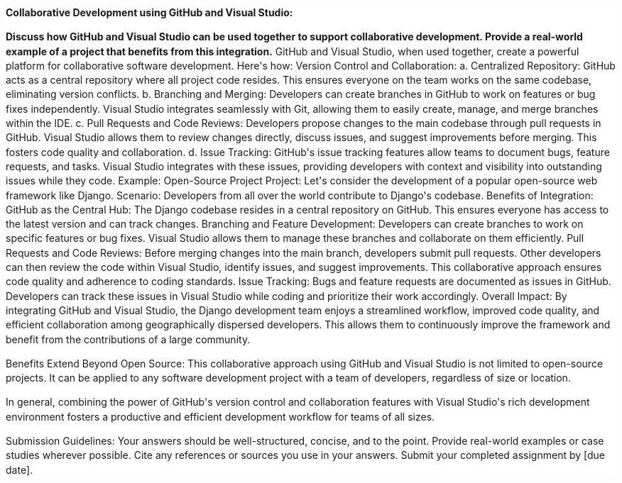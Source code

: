 **Collaborative Development using GitHub and Visual Studio:**

**Discuss how GitHub and Visual Studio can be used together to support collaborative development. Provide a real-world example of a project that benefits from this integration.**
GitHub and Visual Studio, when used together, create a powerful platform for collaborative software development. Here's how:
Version Control and Collaboration:
a. Centralized Repository: GitHub acts as a central repository where all project code resides. This ensures everyone on the team works on the same codebase, eliminating version conflicts.
b. Branching and Merging: Developers can create branches in GitHub to work on features or bug fixes independently. Visual Studio integrates seamlessly with Git, allowing them to easily create, manage, and merge branches within the IDE.
c. Pull Requests and Code Reviews: Developers propose changes to the main codebase through pull requests in GitHub. Visual Studio allows them to review changes directly, discuss issues, and suggest improvements before merging. This fosters code quality and collaboration.
d. Issue Tracking: GitHub's issue tracking features allow teams to document bugs, feature requests, and tasks. Visual Studio integrates with these issues, providing developers with context and visibility into outstanding issues while they code.
Example: Open-Source Project
Project: Let's consider the development of a popular open-source web framework like Django.
Scenario: Developers from all over the world contribute to Django's codebase.
Benefits of Integration:
GitHub as the Central Hub: The Django codebase resides in a central repository on GitHub. This ensures everyone has access to the latest version and can track changes.
Branching and Feature Development: Developers can create branches to work on specific features or bug fixes. Visual Studio allows them to manage these branches and collaborate on them efficiently.
Pull Requests and Code Reviews: Before merging changes into the main branch, developers submit pull requests. Other developers can then review the code within Visual Studio, identify issues, and suggest improvements. This collaborative approach ensures code quality and adherence to coding standards.
Issue Tracking: Bugs and feature requests are documented as issues in GitHub. Developers can track these issues in Visual Studio while coding and prioritize their work accordingly.
Overall Impact:
By integrating GitHub and Visual Studio, the Django development team enjoys a streamlined workflow, improved code quality, and efficient collaboration among geographically dispersed developers. This allows them to continuously improve the framework and benefit from the contributions of a large community.

Benefits Extend Beyond Open Source:
This collaborative approach using GitHub and Visual Studio is not limited to open-source projects. It can be applied to any software development project with a team of developers, regardless of size or location.

In general, combining the power of GitHub's version control and collaboration features with Visual Studio's rich development environment fosters a productive and efficient development workflow for teams of all sizes.


Submission Guidelines:
Your answers should be well-structured, concise, and to the point.
Provide real-world examples or case studies wherever possible.
Cite any references or sources you use in your answers.
Submit your completed assignment by [due date].
